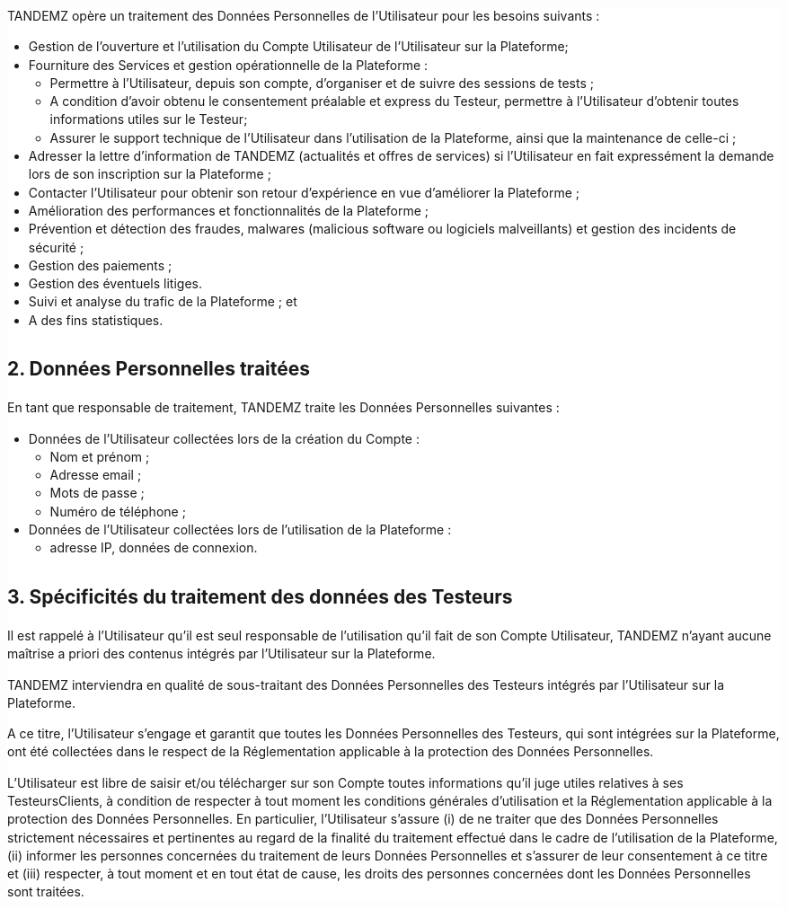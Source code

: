 TANDEMZ opère un traitement des Données Personnelles de l’Utilisateur pour les besoins suivants :

* Gestion de l’ouverture et l’utilisation du Compte Utilisateur de l’Utilisateur sur la Plateforme;
* Fourniture des Services et gestion opérationnelle de la Plateforme :
  * Permettre à l’Utilisateur, depuis son compte, d’organiser et de suivre des sessions de tests ;
  * A condition d’avoir obtenu le consentement préalable et express du Testeur, permettre à l’Utilisateur d’obtenir toutes informations utiles sur le Testeur;
  * Assurer le support technique de l’Utilisateur dans l’utilisation de la Plateforme, ainsi que la maintenance de celle-ci ;
* Adresser la lettre d’information de TANDEMZ (actualités et offres de services) si l’Utilisateur en fait expressément la demande lors de son inscription sur la Plateforme ;
* Contacter l’Utilisateur pour obtenir son retour d’expérience en vue d’améliorer la Plateforme ;
* Amélioration des performances et fonctionnalités de la Plateforme ;
* Prévention et détection des fraudes, malwares (malicious software ou logiciels malveillants) et gestion des incidents de sécurité ;
* Gestion des paiements ;
* Gestion des éventuels litiges.
* Suivi et analyse du trafic de la Plateforme ; et
* A des fins statistiques.

## 2. Données Personnelles traitées

En tant que responsable de traitement, TANDEMZ traite les Données Personnelles suivantes :

* Données de l’Utilisateur collectées lors de la création du Compte :
  * Nom et prénom ;
  * Adresse email ;
  * Mots de passe ;
  * Numéro de téléphone ;
* Données de l’Utilisateur collectées lors de l’utilisation de la Plateforme :
  * adresse IP, données de connexion.

## 3. Spécificités du traitement des données des Testeurs

Il est rappelé à l’Utilisateur qu’il est seul responsable de l’utilisation qu’il fait de son Compte Utilisateur, TANDEMZ n’ayant aucune maîtrise a priori des contenus intégrés par l’Utilisateur sur la Plateforme.

TANDEMZ interviendra en qualité de sous-traitant des Données Personnelles des Testeurs intégrés par l’Utilisateur sur la Plateforme.

A ce titre, l’Utilisateur s’engage et garantit que toutes les Données Personnelles des Testeurs, qui sont intégrées sur la Plateforme, ont été collectées dans le respect de la Réglementation applicable à la protection des Données Personnelles.

L’Utilisateur est libre de saisir et/ou télécharger sur son Compte toutes informations qu’il juge utiles relatives à ses TesteursClients, à condition de respecter à tout moment les conditions générales d’utilisation et la Réglementation applicable à la protection des Données Personnelles. En particulier, l’Utilisateur s’assure (i) de ne traiter que des Données Personnelles strictement nécessaires et pertinentes au regard de la finalité du traitement effectué dans le cadre de l’utilisation de la Plateforme, (ii) informer les personnes concernées du traitement de leurs Données Personnelles et s’assurer de leur consentement à ce titre et (iii) respecter, à tout moment et en tout état de cause, les droits des personnes concernées dont les Données Personnelles sont traitées.
